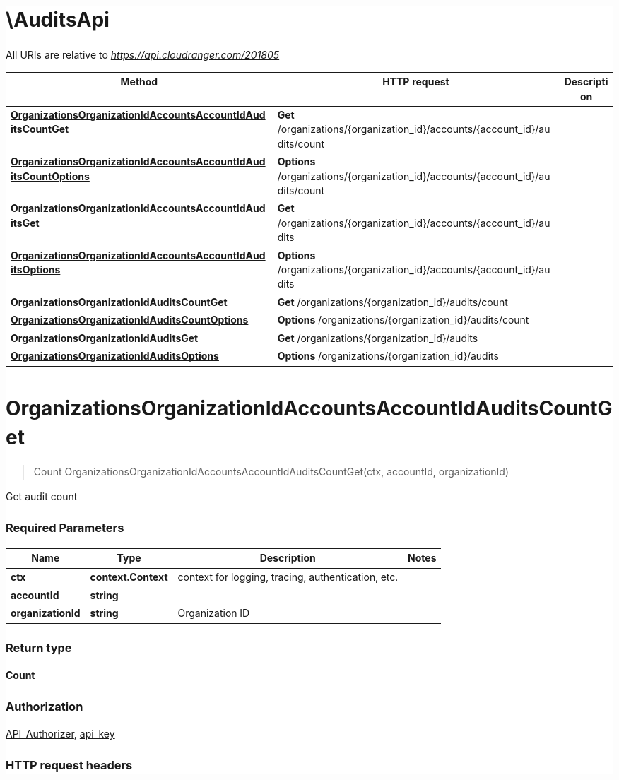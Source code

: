 # \AuditsApi

All URIs are relative to *https://api.cloudranger.com/201805*

Method | HTTP request | Description
------------- | ------------- | -------------
[**OrganizationsOrganizationIdAccountsAccountIdAuditsCountGet**](AuditsApi.md#OrganizationsOrganizationIdAccountsAccountIdAuditsCountGet) | **Get** /organizations/{organization_id}/accounts/{account_id}/audits/count | 
[**OrganizationsOrganizationIdAccountsAccountIdAuditsCountOptions**](AuditsApi.md#OrganizationsOrganizationIdAccountsAccountIdAuditsCountOptions) | **Options** /organizations/{organization_id}/accounts/{account_id}/audits/count | 
[**OrganizationsOrganizationIdAccountsAccountIdAuditsGet**](AuditsApi.md#OrganizationsOrganizationIdAccountsAccountIdAuditsGet) | **Get** /organizations/{organization_id}/accounts/{account_id}/audits | 
[**OrganizationsOrganizationIdAccountsAccountIdAuditsOptions**](AuditsApi.md#OrganizationsOrganizationIdAccountsAccountIdAuditsOptions) | **Options** /organizations/{organization_id}/accounts/{account_id}/audits | 
[**OrganizationsOrganizationIdAuditsCountGet**](AuditsApi.md#OrganizationsOrganizationIdAuditsCountGet) | **Get** /organizations/{organization_id}/audits/count | 
[**OrganizationsOrganizationIdAuditsCountOptions**](AuditsApi.md#OrganizationsOrganizationIdAuditsCountOptions) | **Options** /organizations/{organization_id}/audits/count | 
[**OrganizationsOrganizationIdAuditsGet**](AuditsApi.md#OrganizationsOrganizationIdAuditsGet) | **Get** /organizations/{organization_id}/audits | 
[**OrganizationsOrganizationIdAuditsOptions**](AuditsApi.md#OrganizationsOrganizationIdAuditsOptions) | **Options** /organizations/{organization_id}/audits | 


# **OrganizationsOrganizationIdAccountsAccountIdAuditsCountGet**
> Count OrganizationsOrganizationIdAccountsAccountIdAuditsCountGet(ctx, accountId, organizationId)


Get audit count

### Required Parameters

Name | Type | Description  | Notes
------------- | ------------- | ------------- | -------------
 **ctx** | **context.Context** | context for logging, tracing, authentication, etc.
  **accountId** | **string**|  | 
  **organizationId** | **string**| Organization ID | 

### Return type

[**Count**](Count.md)

### Authorization

[API_Authorizer](../README.md#API_Authorizer), [api_key](../README.md#api_key)

### HTTP request headers
